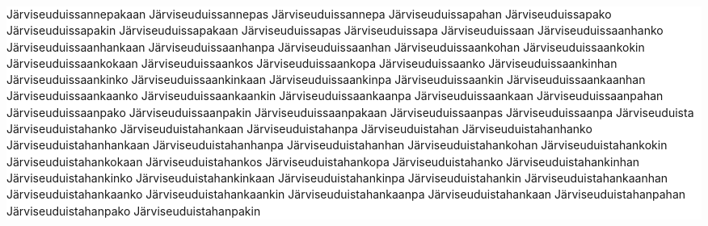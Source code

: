 Järviseuduissannepakaan
Järviseuduissannepas
Järviseuduissannepa
Järviseuduissapahan
Järviseuduissapako
Järviseuduissapakin
Järviseuduissapakaan
Järviseuduissapas
Järviseuduissapa
Järviseuduissaan
Järviseuduissaanhanko
Järviseuduissaanhankaan
Järviseuduissaanhanpa
Järviseuduissaanhan
Järviseuduissaankohan
Järviseuduissaankokin
Järviseuduissaankokaan
Järviseuduissaankos
Järviseuduissaankopa
Järviseuduissaanko
Järviseuduissaankinhan
Järviseuduissaankinko
Järviseuduissaankinkaan
Järviseuduissaankinpa
Järviseuduissaankin
Järviseuduissaankaanhan
Järviseuduissaankaanko
Järviseuduissaankaankin
Järviseuduissaankaanpa
Järviseuduissaankaan
Järviseuduissaanpahan
Järviseuduissaanpako
Järviseuduissaanpakin
Järviseuduissaanpakaan
Järviseuduissaanpas
Järviseuduissaanpa
Järviseuduista
Järviseuduistahanko
Järviseuduistahankaan
Järviseuduistahanpa
Järviseuduistahan
Järviseuduistahanhanko
Järviseuduistahanhankaan
Järviseuduistahanhanpa
Järviseuduistahanhan
Järviseuduistahankohan
Järviseuduistahankokin
Järviseuduistahankokaan
Järviseuduistahankos
Järviseuduistahankopa
Järviseuduistahanko
Järviseuduistahankinhan
Järviseuduistahankinko
Järviseuduistahankinkaan
Järviseuduistahankinpa
Järviseuduistahankin
Järviseuduistahankaanhan
Järviseuduistahankaanko
Järviseuduistahankaankin
Järviseuduistahankaanpa
Järviseuduistahankaan
Järviseuduistahanpahan
Järviseuduistahanpako
Järviseuduistahanpakin